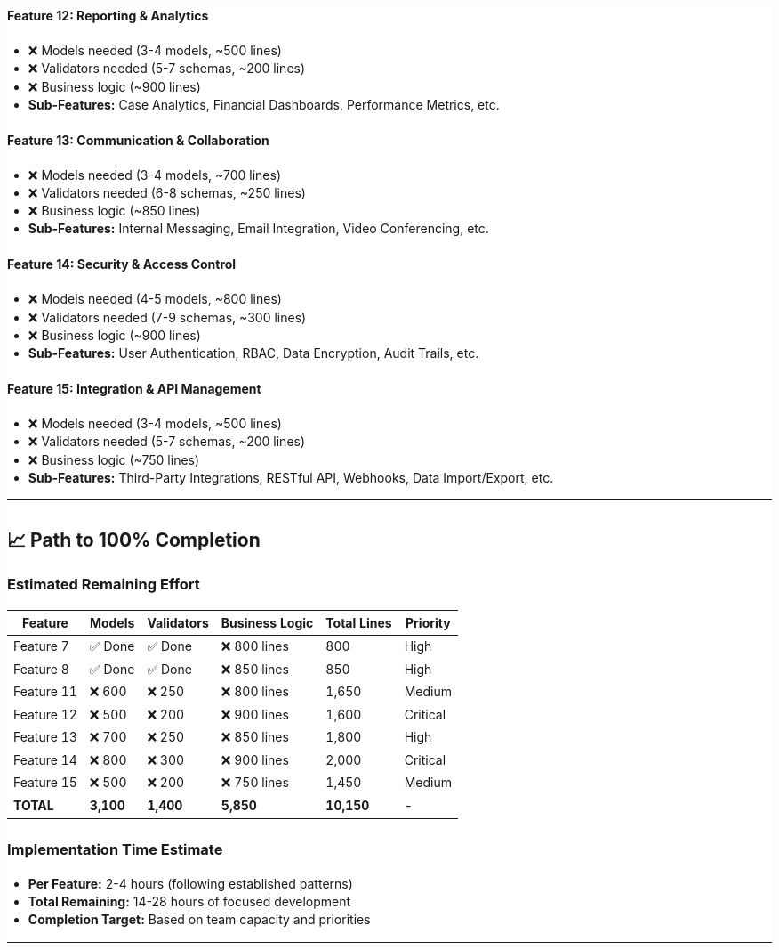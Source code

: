 #### Feature 12: Reporting & Analytics
- ❌ Models needed (3-4 models, ~500 lines)
- ❌ Validators needed (5-7 schemas, ~200 lines)
- ❌ Business logic (~900 lines)
- **Sub-Features:** Case Analytics, Financial Dashboards, Performance Metrics, etc.

#### Feature 13: Communication & Collaboration
- ❌ Models needed (3-4 models, ~700 lines)
- ❌ Validators needed (6-8 schemas, ~250 lines)
- ❌ Business logic (~850 lines)
- **Sub-Features:** Internal Messaging, Email Integration, Video Conferencing, etc.

#### Feature 14: Security & Access Control
- ❌ Models needed (4-5 models, ~800 lines)
- ❌ Validators needed (7-9 schemas, ~300 lines)
- ❌ Business logic (~900 lines)
- **Sub-Features:** User Authentication, RBAC, Data Encryption, Audit Trails, etc.

#### Feature 15: Integration & API Management
- ❌ Models needed (3-4 models, ~500 lines)
- ❌ Validators needed (5-7 schemas, ~200 lines)
- ❌ Business logic (~750 lines)
- **Sub-Features:** Third-Party Integrations, RESTful API, Webhooks, Data Import/Export, etc.

---

## 📈 Path to 100% Completion

### Estimated Remaining Effort

| Feature | Models | Validators | Business Logic | Total Lines | Priority |
|---------|--------|------------|----------------|-------------|----------|
| Feature 7 | ✅ Done | ✅ Done | ❌ 800 lines | 800 | High |
| Feature 8 | ✅ Done | ✅ Done | ❌ 850 lines | 850 | High |
| Feature 11 | ❌ 600 | ❌ 250 | ❌ 800 lines | 1,650 | Medium |
| Feature 12 | ❌ 500 | ❌ 200 | ❌ 900 lines | 1,600 | Critical |
| Feature 13 | ❌ 700 | ❌ 250 | ❌ 850 lines | 1,800 | High |
| Feature 14 | ❌ 800 | ❌ 300 | ❌ 900 lines | 2,000 | Critical |
| Feature 15 | ❌ 500 | ❌ 200 | ❌ 750 lines | 1,450 | Medium |
| **TOTAL** | **3,100** | **1,400** | **5,850** | **10,150** | - |

### Implementation Time Estimate
- **Per Feature:** 2-4 hours (following established patterns)
- **Total Remaining:** 14-28 hours of focused development
- **Completion Target:** Based on team capacity and priorities

---
